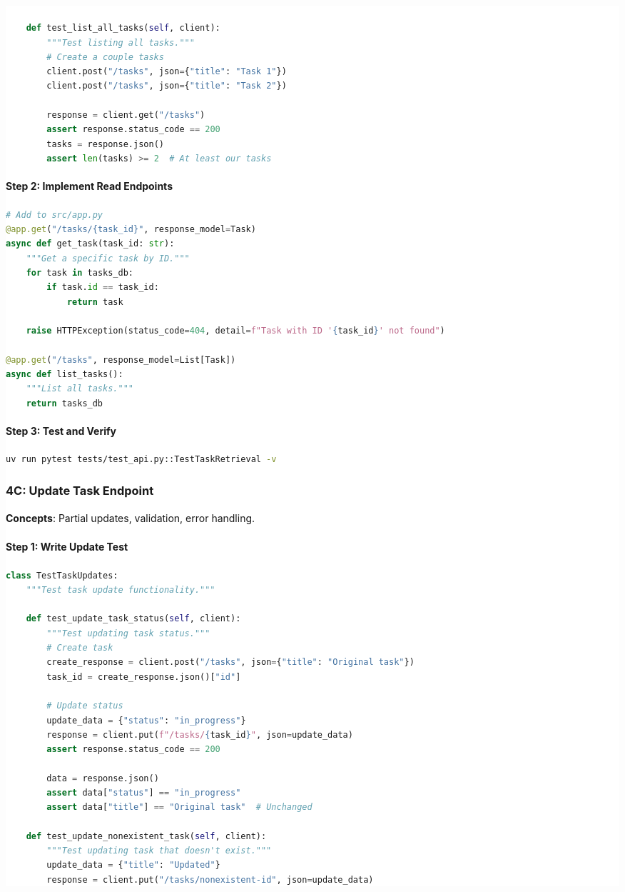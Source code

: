 ```python

    def test_list_all_tasks(self, client):
        """Test listing all tasks."""
        # Create a couple tasks
        client.post("/tasks", json={"title": "Task 1"})
        client.post("/tasks", json={"title": "Task 2"})

        response = client.get("/tasks")
        assert response.status_code == 200
        tasks = response.json()
        assert len(tasks) >= 2  # At least our tasks
```

#### Step 2: Implement Read Endpoints
```python
# Add to src/app.py
@app.get("/tasks/{task_id}", response_model=Task)
async def get_task(task_id: str):
    """Get a specific task by ID."""
    for task in tasks_db:
        if task.id == task_id:
            return task

    raise HTTPException(status_code=404, detail=f"Task with ID '{task_id}' not found")

@app.get("/tasks", response_model=List[Task])
async def list_tasks():
    """List all tasks."""
    return tasks_db
```

#### Step 3: Test and Verify
```bash
uv run pytest tests/test_api.py::TestTaskRetrieval -v
```

### 4C: Update Task Endpoint

**Concepts**: Partial updates, validation, error handling.

#### Step 1: Write Update Test
```python
class TestTaskUpdates:
    """Test task update functionality."""

    def test_update_task_status(self, client):
        """Test updating task status."""
        # Create task
        create_response = client.post("/tasks", json={"title": "Original task"})
        task_id = create_response.json()["id"]

        # Update status
        update_data = {"status": "in_progress"}
        response = client.put(f"/tasks/{task_id}", json=update_data)
        assert response.status_code == 200

        data = response.json()
        assert data["status"] == "in_progress"
        assert data["title"] == "Original task"  # Unchanged

    def test_update_nonexistent_task(self, client):
        """Test updating task that doesn't exist."""
        update_data = {"title": "Updated"}
        response = client.put("/tasks/nonexistent-id", json=update_data)
```